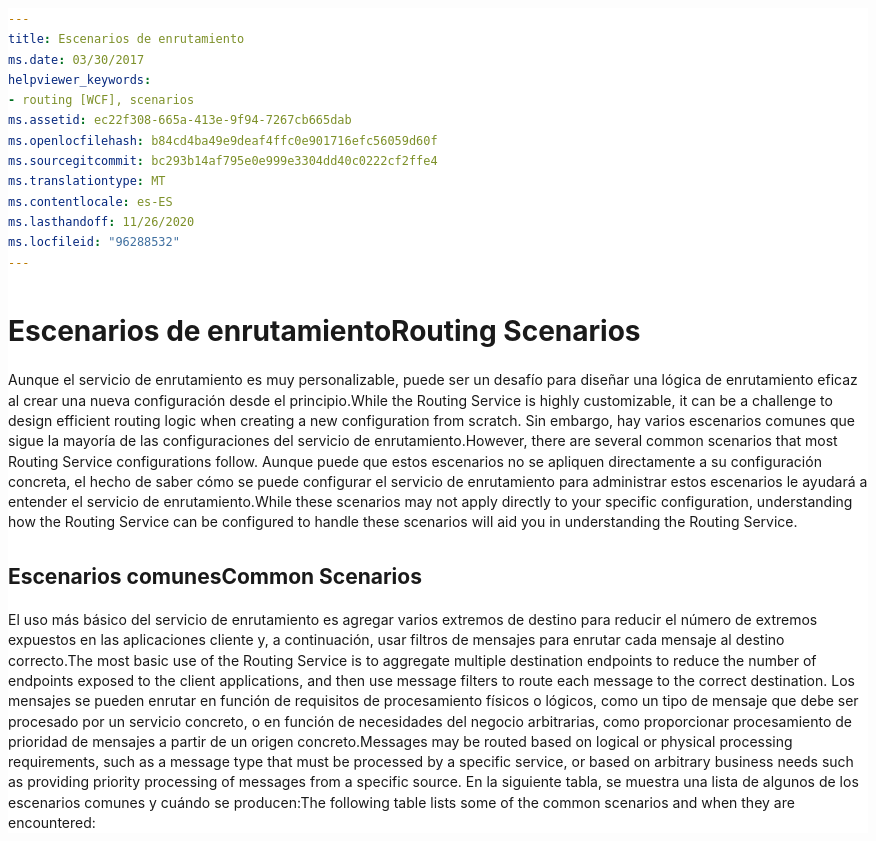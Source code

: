 ```yaml
---
title: Escenarios de enrutamiento
ms.date: 03/30/2017
helpviewer_keywords:
- routing [WCF], scenarios
ms.assetid: ec22f308-665a-413e-9f94-7267cb665dab
ms.openlocfilehash: b84cd4ba49e9deaf4ffc0e901716efc56059d60f
ms.sourcegitcommit: bc293b14af795e0e999e3304dd40c0222cf2ffe4
ms.translationtype: MT
ms.contentlocale: es-ES
ms.lasthandoff: 11/26/2020
ms.locfileid: "96288532"
---
```

# <a name="routing-scenarios"></a><span data-ttu-id="cd696-102">Escenarios de enrutamiento</span><span class="sxs-lookup"><span data-stu-id="cd696-102">Routing Scenarios</span></span>

<span data-ttu-id="cd696-103">Aunque el servicio de enrutamiento es muy personalizable, puede ser un desafío para diseñar una lógica de enrutamiento eficaz al crear una nueva configuración desde el principio.</span><span class="sxs-lookup"><span data-stu-id="cd696-103">While the Routing Service is highly customizable, it can be a challenge to design efficient routing logic when creating a new configuration from scratch.</span></span>  <span data-ttu-id="cd696-104">Sin embargo, hay varios escenarios comunes que sigue la mayoría de las configuraciones del servicio de enrutamiento.</span><span class="sxs-lookup"><span data-stu-id="cd696-104">However, there are several common scenarios that most Routing Service configurations follow.</span></span> <span data-ttu-id="cd696-105">Aunque puede que estos escenarios no se apliquen directamente a su configuración concreta, el hecho de saber cómo se puede configurar el servicio de enrutamiento para administrar estos escenarios le ayudará a entender el servicio de enrutamiento.</span><span class="sxs-lookup"><span data-stu-id="cd696-105">While these scenarios may not apply directly to your specific configuration, understanding how the Routing Service can be configured to handle these scenarios will aid you in understanding the Routing Service.</span></span>  
  
## <a name="common-scenarios"></a><span data-ttu-id="cd696-106">Escenarios comunes</span><span class="sxs-lookup"><span data-stu-id="cd696-106">Common Scenarios</span></span>  

 <span data-ttu-id="cd696-107">El uso más básico del servicio de enrutamiento es agregar varios extremos de destino para reducir el número de extremos expuestos en las aplicaciones cliente y, a continuación, usar filtros de mensajes para enrutar cada mensaje al destino correcto.</span><span class="sxs-lookup"><span data-stu-id="cd696-107">The most basic use of the Routing Service is to aggregate multiple destination endpoints to reduce the number of endpoints exposed to the client applications, and then use message filters to route each message to the correct destination.</span></span> <span data-ttu-id="cd696-108">Los mensajes se pueden enrutar en función de requisitos de procesamiento físicos o lógicos, como un tipo de mensaje que debe ser procesado por un servicio concreto, o en función de necesidades del negocio arbitrarias, como proporcionar procesamiento de prioridad de mensajes a partir de un origen concreto.</span><span class="sxs-lookup"><span data-stu-id="cd696-108">Messages may be routed based on logical or physical processing requirements, such as a message type that must be processed by a specific service, or based on arbitrary business needs such as providing priority processing of messages from a specific source.</span></span> <span data-ttu-id="cd696-109">En la siguiente tabla, se muestra una lista de algunos de los escenarios comunes y cuándo se producen:</span><span class="sxs-lookup"><span data-stu-id="cd696-109">The following table lists some of the common scenarios and when they are encountered:</span></span>  
  